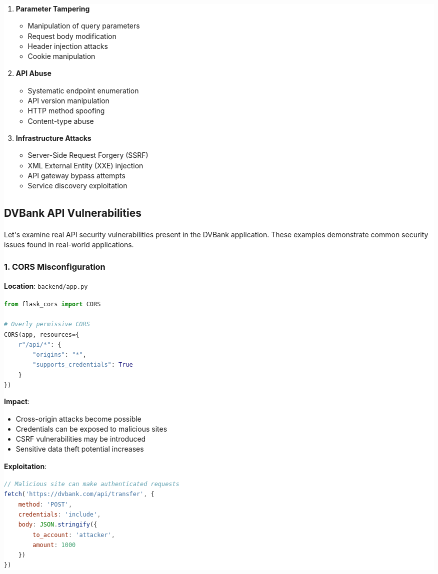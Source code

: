 1. **Parameter Tampering**
   - Manipulation of query parameters
   - Request body modification
   - Header injection attacks
   - Cookie manipulation

2. **API Abuse**
   - Systematic endpoint enumeration
   - API version manipulation
   - HTTP method spoofing
   - Content-type abuse

3. **Infrastructure Attacks**
   - Server-Side Request Forgery (SSRF)
   - XML External Entity (XXE) injection
   - API gateway bypass attempts
   - Service discovery exploitation

## DVBank API Vulnerabilities
Let's examine real API security vulnerabilities present in the DVBank application. These examples demonstrate common security issues found in real-world applications.

### 1. CORS Misconfiguration
**Location**: `backend/app.py`
```python
from flask_cors import CORS

# Overly permissive CORS
CORS(app, resources={
    r"/api/*": {
        "origins": "*",
        "supports_credentials": True
    }
})
```

**Impact**:
- Cross-origin attacks become possible
- Credentials can be exposed to malicious sites
- CSRF vulnerabilities may be introduced
- Sensitive data theft potential increases

**Exploitation**:
```javascript
// Malicious site can make authenticated requests
fetch('https://dvbank.com/api/transfer', {
    method: 'POST',
    credentials: 'include',
    body: JSON.stringify({
        to_account: 'attacker',
        amount: 1000
    })
})
```
